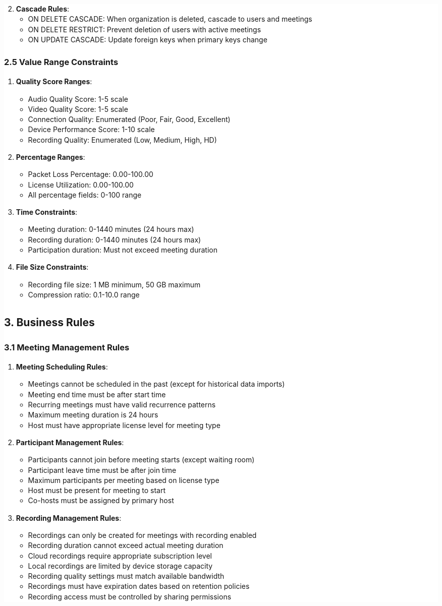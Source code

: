 2. **Cascade Rules**:
   - ON DELETE CASCADE: When organization is deleted, cascade to users and meetings
   - ON DELETE RESTRICT: Prevent deletion of users with active meetings
   - ON UPDATE CASCADE: Update foreign keys when primary keys change

### 2.5 Value Range Constraints
1. **Quality Score Ranges**:
   - Audio Quality Score: 1-5 scale
   - Video Quality Score: 1-5 scale
   - Connection Quality: Enumerated (Poor, Fair, Good, Excellent)
   - Device Performance Score: 1-10 scale
   - Recording Quality: Enumerated (Low, Medium, High, HD)

2. **Percentage Ranges**:
   - Packet Loss Percentage: 0.00-100.00
   - License Utilization: 0.00-100.00
   - All percentage fields: 0-100 range

3. **Time Constraints**:
   - Meeting duration: 0-1440 minutes (24 hours max)
   - Recording duration: 0-1440 minutes (24 hours max)
   - Participation duration: Must not exceed meeting duration

4. **File Size Constraints**:
   - Recording file size: 1 MB minimum, 50 GB maximum
   - Compression ratio: 0.1-10.0 range

## 3. Business Rules

### 3.1 Meeting Management Rules
1. **Meeting Scheduling Rules**:
   - Meetings cannot be scheduled in the past (except for historical data imports)
   - Meeting end time must be after start time
   - Recurring meetings must have valid recurrence patterns
   - Maximum meeting duration is 24 hours
   - Host must have appropriate license level for meeting type

2. **Participant Management Rules**:
   - Participants cannot join before meeting starts (except waiting room)
   - Participant leave time must be after join time
   - Maximum participants per meeting based on license type
   - Host must be present for meeting to start
   - Co-hosts must be assigned by primary host

3. **Recording Management Rules**:
   - Recordings can only be created for meetings with recording enabled
   - Recording duration cannot exceed actual meeting duration
   - Cloud recordings require appropriate subscription level
   - Local recordings are limited by device storage capacity
   - Recording quality settings must match available bandwidth
   - Recordings must have expiration dates based on retention policies
   - Recording access must be controlled by sharing permissions
